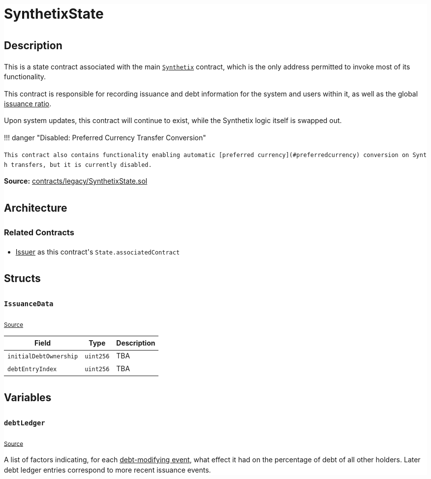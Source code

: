 # SynthetixState

## Description

This is a state contract associated with the main [`Synthetix`](Synthetix.md) contract, which is the only address permitted to invoke most of its functionality.

This contract is responsible for recording issuance and debt information for the system and users within it, as well as the global [issuance ratio](#issuanceratio).

Upon system updates, this contract will continue to exist, while the Synthetix logic itself is swapped out.

!!! danger "Disabled: Preferred Currency Transfer Conversion"

    This contract also contains functionality enabling automatic [preferred currency](#preferredcurrency) conversion on Synth transfers, but it is currently disabled.

**Source:** [contracts/legacy/SynthetixState.sol](https://github.com/Synthetixio/synthetix/tree/v2.92.1/contracts/legacy/SynthetixState.sol)

## Architecture

### Related Contracts

- [Issuer](Issuer.md) as this contract's `State.associatedContract`

## Structs

### `IssuanceData`

<sub>[Source](https://github.com/Synthetixio/synthetix/tree/v2.92.1/contracts/legacy/SynthetixState.sol#L17)</sub>

| Field                  | Type      | Description |
| ---------------------- | --------- | ----------- |
| `initialDebtOwnership` | `uint256` | TBA         |
| `debtEntryIndex`       | `uint256` | TBA         |

## Variables

### `debtLedger`

<sub>[Source](https://github.com/Synthetixio/synthetix/tree/v2.92.1/contracts/legacy/SynthetixState.sol#L37)</sub>

A list of factors indicating, for each [debt-modifying event](#appenddebtledgervalue), what effect it had on the percentage of debt of all other holders. Later debt ledger entries correspond to more recent issuance events.
